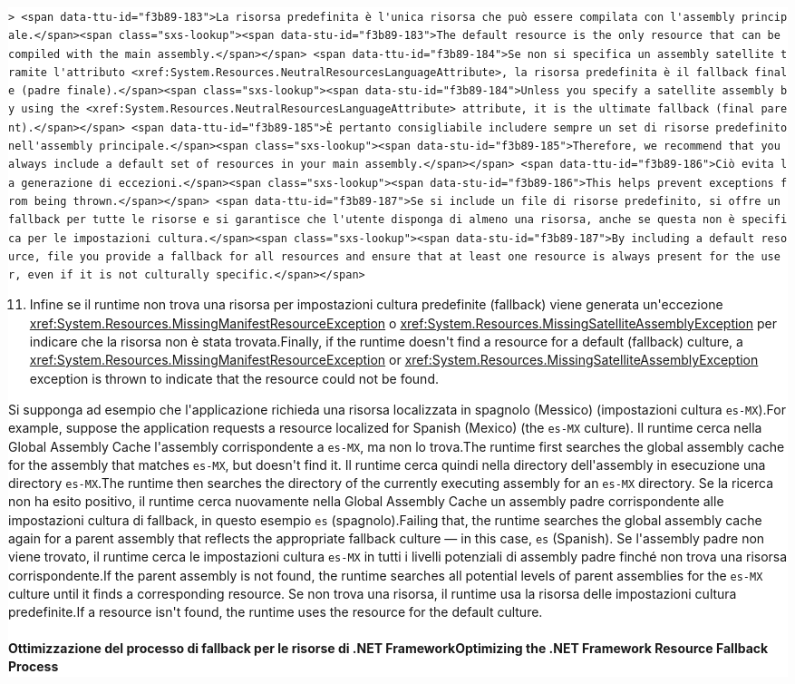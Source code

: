     > <span data-ttu-id="f3b89-183">La risorsa predefinita è l'unica risorsa che può essere compilata con l'assembly principale.</span><span class="sxs-lookup"><span data-stu-id="f3b89-183">The default resource is the only resource that can be compiled with the main assembly.</span></span> <span data-ttu-id="f3b89-184">Se non si specifica un assembly satellite tramite l'attributo <xref:System.Resources.NeutralResourcesLanguageAttribute>, la risorsa predefinita è il fallback finale (padre finale).</span><span class="sxs-lookup"><span data-stu-id="f3b89-184">Unless you specify a satellite assembly by using the <xref:System.Resources.NeutralResourcesLanguageAttribute> attribute, it is the ultimate fallback (final parent).</span></span> <span data-ttu-id="f3b89-185">È pertanto consigliabile includere sempre un set di risorse predefinito nell'assembly principale.</span><span class="sxs-lookup"><span data-stu-id="f3b89-185">Therefore, we recommend that you always include a default set of resources in your main assembly.</span></span> <span data-ttu-id="f3b89-186">Ciò evita la generazione di eccezioni.</span><span class="sxs-lookup"><span data-stu-id="f3b89-186">This helps prevent exceptions from being thrown.</span></span> <span data-ttu-id="f3b89-187">Se si include un file di risorse predefinito, si offre un fallback per tutte le risorse e si garantisce che l'utente disponga di almeno una risorsa, anche se questa non è specifica per le impostazioni cultura.</span><span class="sxs-lookup"><span data-stu-id="f3b89-187">By including a default resource, file you provide a fallback for all resources and ensure that at least one resource is always present for the user, even if it is not culturally specific.</span></span>

11. <span data-ttu-id="f3b89-188">Infine se il runtime non trova una risorsa per impostazioni cultura predefinite (fallback) viene generata un'eccezione <xref:System.Resources.MissingManifestResourceException> o <xref:System.Resources.MissingSatelliteAssemblyException> per indicare che la risorsa non è stata trovata.</span><span class="sxs-lookup"><span data-stu-id="f3b89-188">Finally, if the runtime doesn't find a resource for a default (fallback) culture, a <xref:System.Resources.MissingManifestResourceException> or <xref:System.Resources.MissingSatelliteAssemblyException> exception is thrown to indicate that the resource could not be found.</span></span>

<span data-ttu-id="f3b89-189">Si supponga ad esempio che l'applicazione richieda una risorsa localizzata in spagnolo (Messico) (impostazioni cultura `es-MX`).</span><span class="sxs-lookup"><span data-stu-id="f3b89-189">For example, suppose the application requests a resource localized for Spanish (Mexico) (the `es-MX` culture).</span></span> <span data-ttu-id="f3b89-190">Il runtime cerca nella Global Assembly Cache l'assembly corrispondente a `es-MX`, ma non lo trova.</span><span class="sxs-lookup"><span data-stu-id="f3b89-190">The runtime first searches the global assembly cache for the assembly that matches `es-MX`, but doesn't find it.</span></span> <span data-ttu-id="f3b89-191">Il runtime cerca quindi nella directory dell'assembly in esecuzione una directory `es-MX`.</span><span class="sxs-lookup"><span data-stu-id="f3b89-191">The runtime then searches the directory of the currently executing assembly for an `es-MX` directory.</span></span> <span data-ttu-id="f3b89-192">Se la ricerca non ha esito positivo, il runtime cerca nuovamente nella Global Assembly Cache un assembly padre corrispondente alle impostazioni cultura di fallback, in questo esempio `es` (spagnolo).</span><span class="sxs-lookup"><span data-stu-id="f3b89-192">Failing that, the runtime searches the global assembly cache again for a parent assembly that reflects the appropriate fallback culture — in this case, `es` (Spanish).</span></span> <span data-ttu-id="f3b89-193">Se l'assembly padre non viene trovato, il runtime cerca le impostazioni cultura `es-MX` in tutti i livelli potenziali di assembly padre finché non trova una risorsa corrispondente.</span><span class="sxs-lookup"><span data-stu-id="f3b89-193">If the parent assembly is not found, the runtime searches all potential levels of parent assemblies for the `es-MX` culture until it finds a corresponding resource.</span></span> <span data-ttu-id="f3b89-194">Se non trova una risorsa, il runtime usa la risorsa delle impostazioni cultura predefinite.</span><span class="sxs-lookup"><span data-stu-id="f3b89-194">If a resource isn't found, the runtime uses the resource for the default culture.</span></span>

<a name="Optimizing"></a>

#### <a name="optimizing-the-net-framework-resource-fallback-process"></a><span data-ttu-id="f3b89-195">Ottimizzazione del processo di fallback per le risorse di .NET Framework</span><span class="sxs-lookup"><span data-stu-id="f3b89-195">Optimizing the .NET Framework Resource Fallback Process</span></span>
